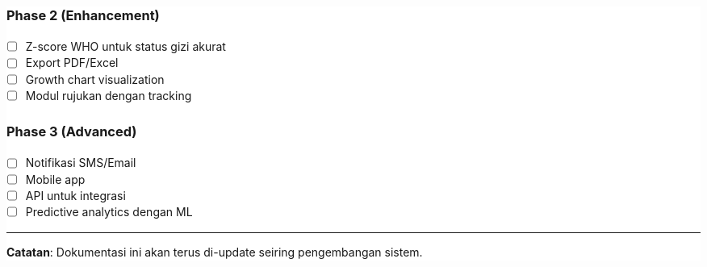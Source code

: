 ### Phase 2 (Enhancement)
- [ ] Z-score WHO untuk status gizi akurat
- [ ] Export PDF/Excel
- [ ] Growth chart visualization
- [ ] Modul rujukan dengan tracking

### Phase 3 (Advanced)
- [ ] Notifikasi SMS/Email
- [ ] Mobile app
- [ ] API untuk integrasi
- [ ] Predictive analytics dengan ML

---

**Catatan**: Dokumentasi ini akan terus di-update seiring pengembangan sistem.
